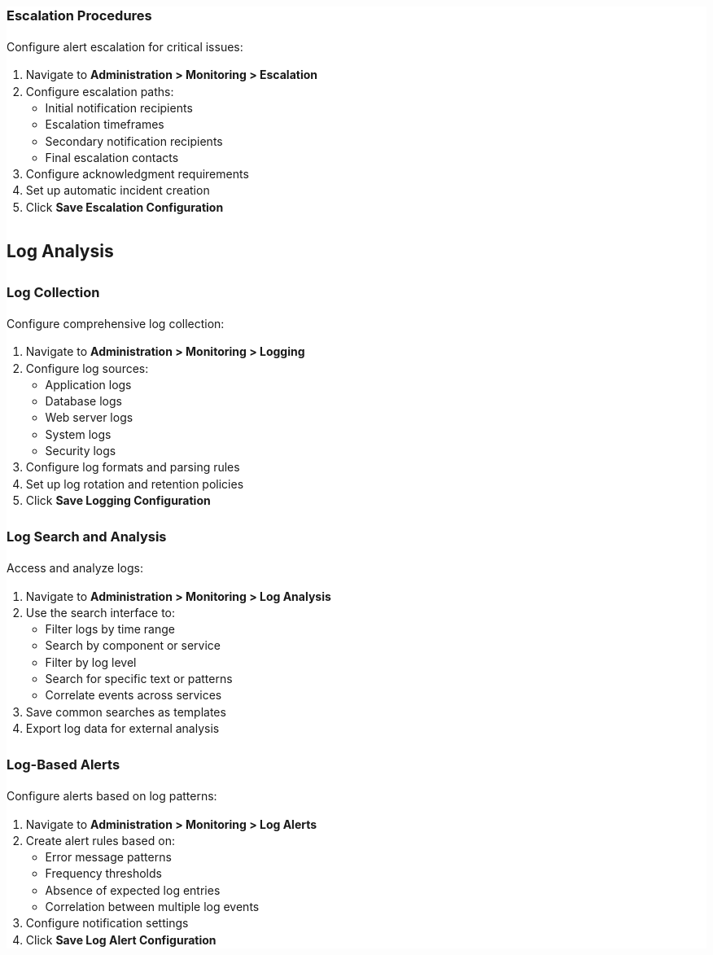 ### Escalation Procedures

Configure alert escalation for critical issues:

1. Navigate to **Administration > Monitoring > Escalation**
2. Configure escalation paths:
   - Initial notification recipients
   - Escalation timeframes
   - Secondary notification recipients
   - Final escalation contacts
3. Configure acknowledgment requirements
4. Set up automatic incident creation
5. Click **Save Escalation Configuration**

## Log Analysis

### Log Collection

Configure comprehensive log collection:

1. Navigate to **Administration > Monitoring > Logging**
2. Configure log sources:
   - Application logs
   - Database logs
   - Web server logs
   - System logs
   - Security logs
3. Configure log formats and parsing rules
4. Set up log rotation and retention policies
5. Click **Save Logging Configuration**

### Log Search and Analysis

Access and analyze logs:

1. Navigate to **Administration > Monitoring > Log Analysis**
2. Use the search interface to:
   - Filter logs by time range
   - Search by component or service
   - Filter by log level
   - Search for specific text or patterns
   - Correlate events across services
3. Save common searches as templates
4. Export log data for external analysis

### Log-Based Alerts

Configure alerts based on log patterns:

1. Navigate to **Administration > Monitoring > Log Alerts**
2. Create alert rules based on:
   - Error message patterns
   - Frequency thresholds
   - Absence of expected log entries
   - Correlation between multiple log events
3. Configure notification settings
4. Click **Save Log Alert Configuration**
